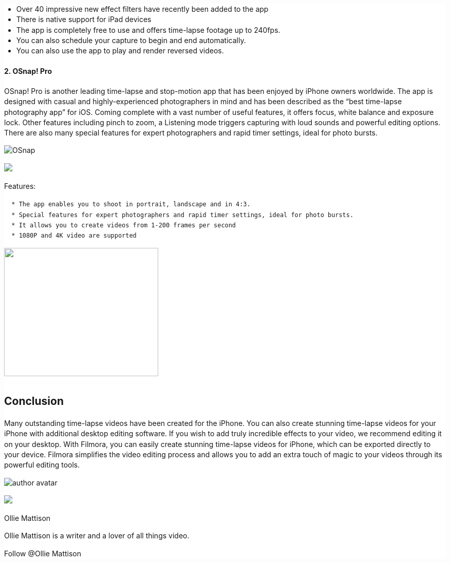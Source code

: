 * Over 40 impressive new effect filters have recently been added to the app
* There is native support for iPad devices
* The app is completely free to use and offers time-lapse footage up to 240fps.
* You can also schedule your capture to begin and end automatically.
* You can also use the app to play and render reversed videos.

#### 2. OSnap! Pro

OSnap! Pro is another leading time-lapse and stop-motion app that has been enjoyed by iPhone owners worldwide. The app is designed with casual and highly-experienced photographers in mind and has been described as the “best time-lapse photography app” for iOS. Coming complete with a vast number of useful features, it offers focus, white balance and exposure lock. Other features including pinch to zoom, a Listening mode triggers capturing with loud sounds and powerful editing options. There are also many special features for expert photographers and rapid timer settings, ideal for photo bursts.

![OSnap](https://images.wondershare.com/OSnap.jpg)


<a href="https://store.nero.com/order/checkout.php?PRODS=22889392&QTY=1&AFFILIATE=108875&CART=1"><img src="http://webstatic.nero.com/nero2015-com-wAssets/img/affiliate/media/banner728-90eng.jpg" border="0"></a>

Features:

      * The app enables you to shoot in portrait, landscape and in 4:3.
      * Special features for expert photographers and rapid timer settings, ideal for photo bursts.
      * It allows you to create videos from 1-200 frames per second
      * 1080P and 4K video are supported


<a href="https://modlily.sjv.io/c/5597632/1997817/17059" target="_top" id="1997817"><img src="//a.impactradius-go.com/display-ad/17059-1997817" border="0" alt="" width="300" height="250"/></a><img height="0" width="0" src="https://imp.pxf.io/i/5597632/1997817/17059" style="position:absolute;visibility:hidden;" border="0" />

## Conclusion

Many outstanding time-lapse videos have been created for the iPhone. You can also create stunning time-lapse videos for your iPhone with additional desktop editing software. If you wish to add truly incredible effects to your video, we recommend editing it on your desktop. With Filmora, you can easily create stunning time-lapse videos for iPhone, which can be exported directly to your device. Filmora simplifies the video editing process and allows you to add an extra touch of magic to your videos through its powerful editing tools.

![author avatar](https://images.wondershare.com/filmora/article-images/ollie-mattison.jpg)


<a href="https://shop.copernic.com/order/checkout.php?PRODS=41033101&QTY=1&AFFILIATE=108875&CART=1"><img src="https://secure.2checkout.com/images/merchant/8d30aa96e72440759f74bd2306c1fa3d/Copernic-2023-Affiliate-728x90-Elite.png" border="0"></a>

Ollie Mattison

Ollie Mattison is a writer and a lover of all things video.

Follow @Ollie Mattison


<ins class="adsbygoogle"
     style="display:block"
     data-ad-format="autorelaxed"
     data-ad-client="ca-pub-7571918770474297"
     data-ad-slot="1223367746"></ins>
